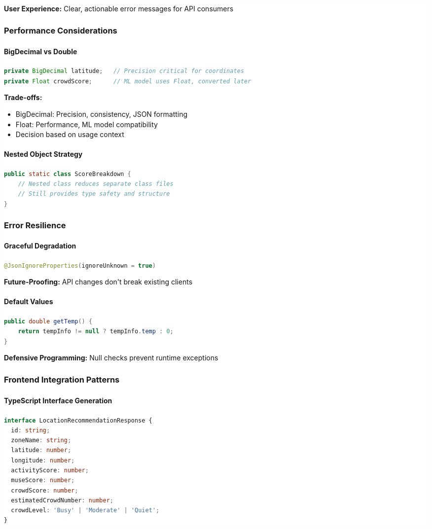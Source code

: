 **User Experience:** Clear, actionable error messages for API consumers

### Performance Considerations

#### BigDecimal vs Double
```java
private BigDecimal latitude;   // Precision critical for coordinates
private Float crowdScore;      // ML model uses Float, converted later
```

**Trade-offs:**
- BigDecimal: Precision, consistency, JSON formatting
- Float: Performance, ML model compatibility
- Decision based on usage context

#### Nested Object Strategy
```java
public static class ScoreBreakdown {
    // Nested class reduces separate class files
    // Still provides type safety and structure
}
```

### Error Resilience

#### Graceful Degradation
```java
@JsonIgnoreProperties(ignoreUnknown = true)
```

**Future-Proofing:** API changes don't break existing clients

#### Default Values
```java
public double getTemp() { 
    return tempInfo != null ? tempInfo.temp : 0; 
}
```

**Defensive Programming:** Null checks prevent runtime exceptions

### Frontend Integration Patterns

#### TypeScript Interface Generation
```typescript
interface LocationRecommendationResponse {
  id: string;
  zoneName: string;
  latitude: number;
  longitude: number;
  activityScore: number;
  museScore: number;
  crowdScore: number;
  estimatedCrowdNumber: number;
  crowdLevel: 'Busy' | 'Moderate' | 'Quiet';
}
```

